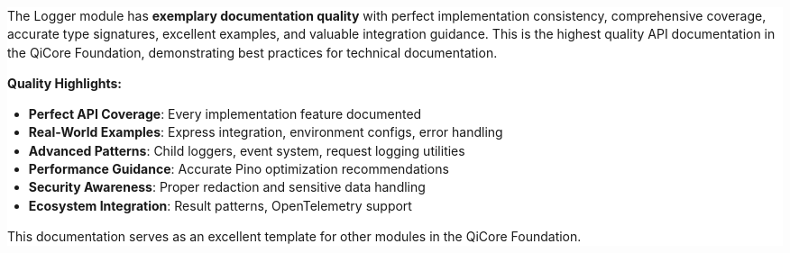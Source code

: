 The Logger module has **exemplary documentation quality** with perfect implementation consistency, comprehensive coverage, accurate type signatures, excellent examples, and valuable integration guidance. This is the highest quality API documentation in the QiCore Foundation, demonstrating best practices for technical documentation.

**Quality Highlights:**
- **Perfect API Coverage**: Every implementation feature documented
- **Real-World Examples**: Express integration, environment configs, error handling
- **Advanced Patterns**: Child loggers, event system, request logging utilities
- **Performance Guidance**: Accurate Pino optimization recommendations
- **Security Awareness**: Proper redaction and sensitive data handling
- **Ecosystem Integration**: Result<T> patterns, OpenTelemetry support

This documentation serves as an excellent template for other modules in the QiCore Foundation.